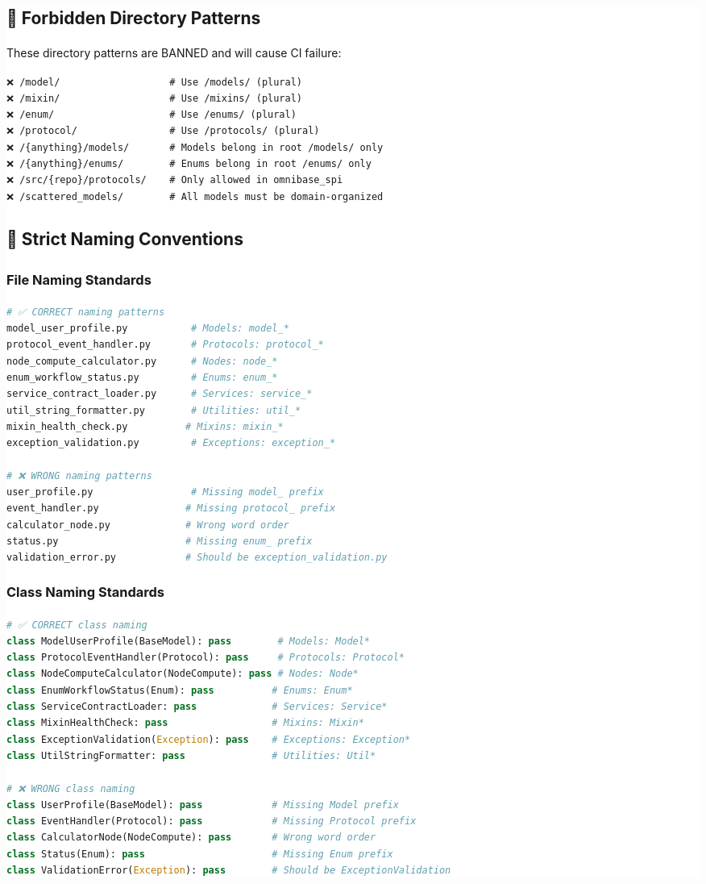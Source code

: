 ## 🚫 Forbidden Directory Patterns

These directory patterns are BANNED and will cause CI failure:

```
❌ /model/                   # Use /models/ (plural)
❌ /mixin/                   # Use /mixins/ (plural)
❌ /enum/                    # Use /enums/ (plural)
❌ /protocol/                # Use /protocols/ (plural)
❌ /{anything}/models/       # Models belong in root /models/ only
❌ /{anything}/enums/        # Enums belong in root /enums/ only
❌ /src/{repo}/protocols/    # Only allowed in omnibase_spi
❌ /scattered_models/        # All models must be domain-organized
```

## 📝 Strict Naming Conventions

### File Naming Standards
```python
# ✅ CORRECT naming patterns
model_user_profile.py           # Models: model_*
protocol_event_handler.py       # Protocols: protocol_*
node_compute_calculator.py      # Nodes: node_*
enum_workflow_status.py         # Enums: enum_*
service_contract_loader.py      # Services: service_*
util_string_formatter.py        # Utilities: util_*
mixin_health_check.py          # Mixins: mixin_*
exception_validation.py         # Exceptions: exception_*

# ❌ WRONG naming patterns
user_profile.py                 # Missing model_ prefix
event_handler.py               # Missing protocol_ prefix
calculator_node.py             # Wrong word order
status.py                      # Missing enum_ prefix
validation_error.py            # Should be exception_validation.py
```

### Class Naming Standards
```python
# ✅ CORRECT class naming
class ModelUserProfile(BaseModel): pass        # Models: Model*
class ProtocolEventHandler(Protocol): pass     # Protocols: Protocol*
class NodeComputeCalculator(NodeCompute): pass # Nodes: Node*
class EnumWorkflowStatus(Enum): pass          # Enums: Enum*
class ServiceContractLoader: pass             # Services: Service*
class MixinHealthCheck: pass                  # Mixins: Mixin*
class ExceptionValidation(Exception): pass    # Exceptions: Exception*
class UtilStringFormatter: pass               # Utilities: Util*

# ❌ WRONG class naming
class UserProfile(BaseModel): pass            # Missing Model prefix
class EventHandler(Protocol): pass            # Missing Protocol prefix
class CalculatorNode(NodeCompute): pass       # Wrong word order
class Status(Enum): pass                      # Missing Enum prefix
class ValidationError(Exception): pass        # Should be ExceptionValidation
```
